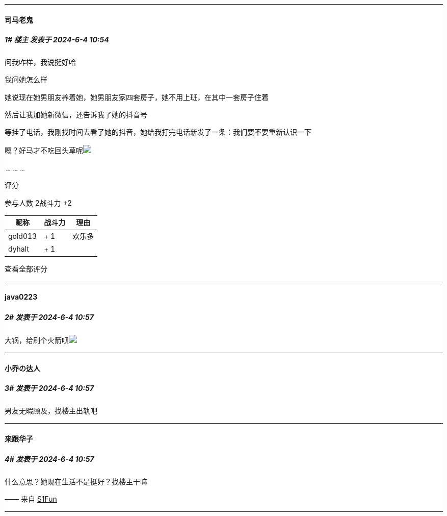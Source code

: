 ﻿
*****

####  司马老鬼  
##### 1#       楼主       发表于 2024-6-4 10:54

问我咋样，我说挺好哈

我问她怎么样

她说现在她男朋友养着她，她男朋友家四套房子，她不用上班，在其中一套房子住着

然后让我加她新微信，还告诉我了她的抖音号

等挂了电话，我刚找时间去看了她的抖音，她给我打完电话新发了一条：我们要不要重新认识一下

嗯？好马才不吃回头草呢<img src="https://static.saraba1st.com/image/smiley/face2017/035.png" referrerpolicy="no-referrer">

﹍﹍﹍

评分

 参与人数 2战斗力 +2

|昵称|战斗力|理由|
|----|---|---|
| gold013| + 1|欢乐多|
| dyhalt| + 1||

查看全部评分

*****

####  java0223  
##### 2#       发表于 2024-6-4 10:57

大锅，给刷个火箭呗<img src="https://static.saraba1st.com/image/smiley/face2017/072.png" referrerpolicy="no-referrer">

*****

####  小乔の达人  
##### 3#       发表于 2024-6-4 10:57

男友无暇顾及，找楼主出轨吧

*****

####  来跟华子  
##### 4#       发表于 2024-6-4 10:57

什么意思？她现在生活不是挺好？找楼主干嘛

—— 来自 [S1Fun](https://s1fun.koalcat.com)

*****
